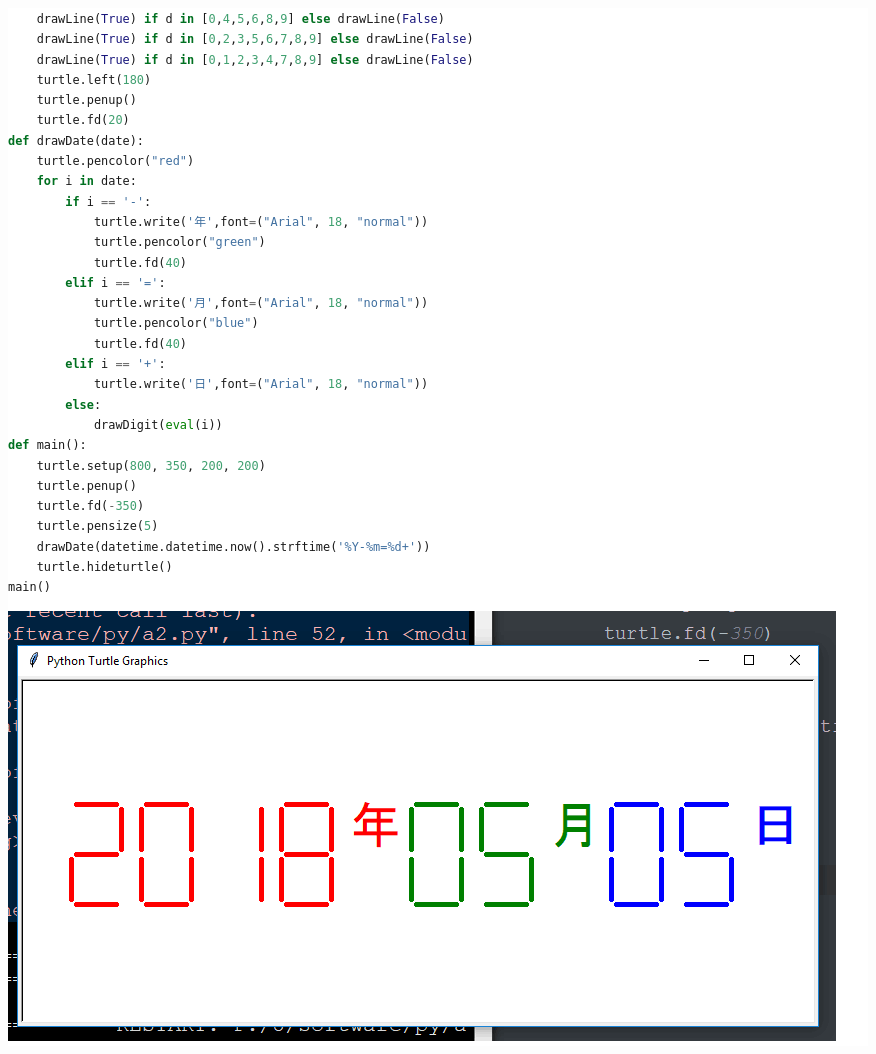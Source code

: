 ``` python 
    drawLine(True) if d in [0,4,5,6,8,9] else drawLine(False)
    drawLine(True) if d in [0,2,3,5,6,7,8,9] else drawLine(False)
    drawLine(True) if d in [0,1,2,3,4,7,8,9] else drawLine(False)
    turtle.left(180)
    turtle.penup()
    turtle.fd(20) 
def drawDate(date):
    turtle.pencolor("red")
    for i in date:
        if i == '-':
            turtle.write('年',font=("Arial", 18, "normal"))
            turtle.pencolor("green")
            turtle.fd(40) 
        elif i == '=':
            turtle.write('月',font=("Arial", 18, "normal"))
            turtle.pencolor("blue")
            turtle.fd(40)
        elif i == '+':
            turtle.write('日',font=("Arial", 18, "normal"))
        else:
            drawDigit(eval(i))
def main():
    turtle.setup(800, 350, 200, 200)
    turtle.penup()
    turtle.fd(-350)
    turtle.pensize(5)
    drawDate(datetime.datetime.now().strftime('%Y-%m=%d+'))
    turtle.hideturtle()
main()    
```
![](/images/python/d6.gif)
